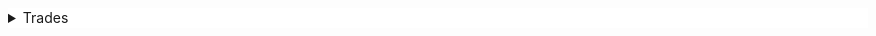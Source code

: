
<details><summary>Trades</summary>

<code>In: 2022-03-25 11:57:00		Out: 2022-03-25 12:00:45		Total Position Time: 03:45		Total Move Down: 1.75		Total to Date: 1.75</code> <br />
<code>In: 2022-03-28 10:33:00		Out: 2022-03-28 10:44:05		Total Position Time: 11:05		Total Move Down: 0.25		Total to Date: 2.00</code> <br />
<code>In: 2022-03-28 11:34:00		Out: 2022-03-28 11:44:35		Total Position Time: 10:35		Total Move Down: -8.00		Total to Date: -6.00</code> <br />
<code>In: 2022-03-28 11:36:00		Out: 2022-03-28 11:44:35		Total Position Time: 08:35		Total Move Down: -8.75		Total to Date: -14.75</code> <br />
<code>In: 2022-03-29 08:36:00		Out: 2022-03-29 08:58:40		Total Position Time: 22:40		Total Move Down: 1.00		Total to Date: -13.75</code> <br />
<code>In: 2022-03-29 10:51:00		Out: 2022-03-29 10:59:35		Total Position Time: 08:35		Total Move Down: -5.00		Total to Date: -18.75</code> <br />
<code>In: 2022-04-06 08:56:00		Out: 2022-04-06 09:04:35		Total Position Time: 08:35		Total Move Down: 1.75		Total to Date: -17.00</code> <br />
<code>In: 2022-04-06 08:57:00		Out: 2022-04-06 09:04:35		Total Position Time: 07:35		Total Move Down: 1.00		Total to Date: -16.00</code> <br />
<code>In: 2022-04-06 10:32:00		Out: 2022-04-06 10:33:50		Total Position Time: 01:50		Total Move Down: -5.25		Total to Date: -21.25</code> <br />
<code>In: 2022-04-06 10:47:00		Out: 2022-04-06 10:56:55		Total Position Time: 09:55		Total Move Down: 1.25		Total to Date: -20.00</code> <br />
<code>In: 2022-04-07 10:25:00		Out: 2022-04-07 10:28:20		Total Position Time: 03:20		Total Move Down: -5.25		Total to Date: -25.25</code> <br />
<code>In: 2022-04-07 11:06:00		Out: 2022-04-07 11:14:15		Total Position Time: 08:15		Total Move Down: -5.00		Total to Date: -30.25</code> <br />
<code>In: 2022-04-12 08:36:00		Out: 2022-04-12 08:45:45		Total Position Time: 09:45		Total Move Down: 2.00		Total to Date: -28.25</code> <br />
<code>In: 2022-04-14 11:08:00		Out: 2022-04-14 11:17:15		Total Position Time: 09:15		Total Move Down: 1.75		Total to Date: -26.50</code> <br />
<code>In: 2022-05-04 08:58:00		Out: 2022-05-04 09:07:10		Total Position Time: 09:10		Total Move Down: 0.50		Total to Date: -26.00</code> <br />
<code>In: 2022-05-04 09:32:00		Out: 2022-05-04 09:39:10		Total Position Time: 07:10		Total Move Down: -5.50		Total to Date: -31.50</code> <br />
<code>In: 2022-05-09 09:20:00		Out: 2022-05-09 09:26:10		Total Position Time: 06:10		Total Move Down: 6.75		Total to Date: -24.75</code> <br />
<code>In: 2022-05-09 12:04:00		Out: 2022-05-09 12:07:05		Total Position Time: 03:05		Total Move Down: -7.75		Total to Date: -32.50</code> <br />

